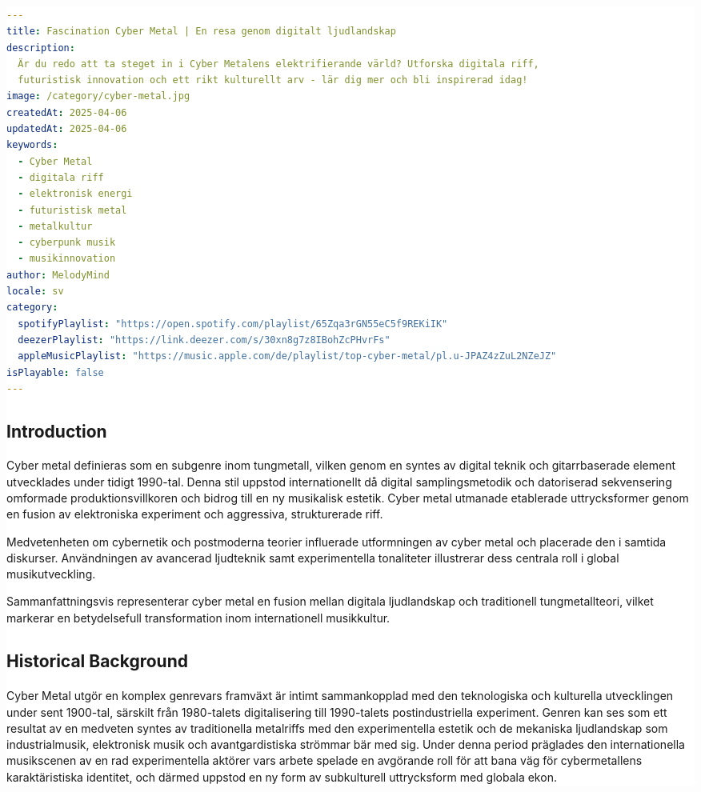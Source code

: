 ```yaml
---
title: Fascination Cyber Metal | En resa genom digitalt ljudlandskap
description:
  Är du redo att ta steget in i Cyber Metalens elektrifierande värld? Utforska digitala riff,
  futuristisk innovation och ett rikt kulturellt arv - lär dig mer och bli inspirerad idag!
image: /category/cyber-metal.jpg
createdAt: 2025-04-06
updatedAt: 2025-04-06
keywords:
  - Cyber Metal
  - digitala riff
  - elektronisk energi
  - futuristisk metal
  - metalkultur
  - cyberpunk musik
  - musikinnovation
author: MelodyMind
locale: sv
category:
  spotifyPlaylist: "https://open.spotify.com/playlist/65Zqa3rGN55eC5f9REKiIK"
  deezerPlaylist: "https://link.deezer.com/s/30xn8g7z8IBohZcPHvrFs"
  appleMusicPlaylist: "https://music.apple.com/de/playlist/top-cyber-metal/pl.u-JPAZ4zZuL2NZeJZ"
isPlayable: false
---
```


## Introduction

Cyber metal definieras som en subgenre inom tungmetall, vilken genom en syntes av digital teknik och
gitarrbaserade element utvecklades under tidigt 1990-tal. Denna stil uppstod internationellt då
digital samplingsmetodik och datoriserad sekvensering omformade produktionsvillkoren och bidrog till
en ny musikalisk estetik. Cyber metal utmanade etablerade uttrycksformer genom en fusion av
elektroniska experiment och aggressiva, strukturerade riff.

Medvetenheten om cybernetik och postmoderna teorier influerade utformningen av cyber metal och
placerade den i samtida diskurser. Användningen av avancerad ljudteknik samt experimentella
tonaliteter illustrerar dess centrala roll i global musikutveckling.

Sammanfattningsvis representerar cyber metal en fusion mellan digitala ljudlandskap och traditionell
tungmetallteori, vilket markerar en betydelsefull transformation inom internationell musikkultur.

## Historical Background

Cyber Metal utgör en komplex genrevars framväxt är intimt sammankopplad med den teknologiska och
kulturella utvecklingen under sent 1900-tal, särskilt från 1980-talets digitalisering till
1990-talets postindustriella experiment. Genren kan ses som ett resultat av en medveten syntes av
traditionella metalriffs med den experimentella estetik och de mekaniska ljudlandskap som
industrialmusik, elektronisk musik och avantgardistiska strömmar bär med sig. Under denna period
präglades den internationella musikscenen av en rad experimentella aktörer vars arbete spelade en
avgörande roll för att bana väg för cybermetallens karaktäristiska identitet, och därmed uppstod en
ny form av subkulturell uttrycksform med globala ekon.
